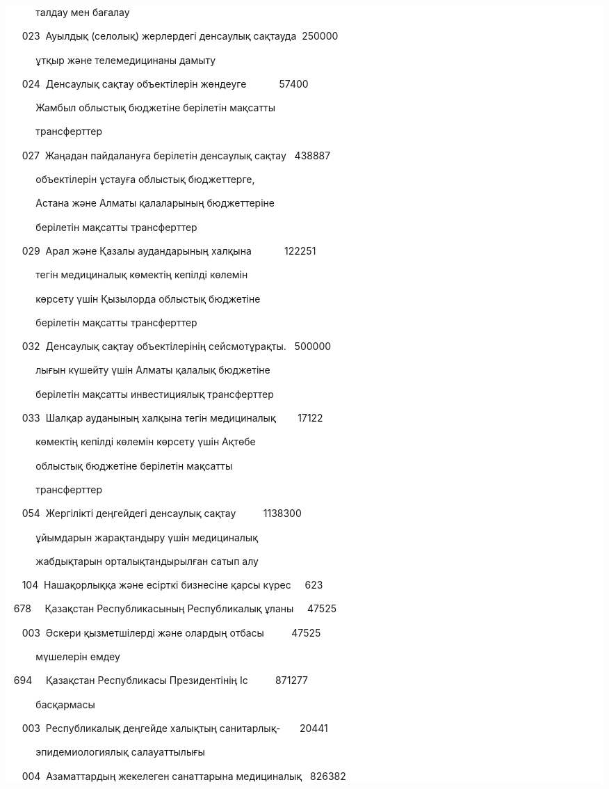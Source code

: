            талдау мен бағалау

      023  Ауылдық (селолық) жерлердегі денсаулық сақтауда  250000

           ұтқыр және телемедицинаны дамыту

      024  Денсаулық сақтау объектілерін жөндеуге            57400

           Жамбыл облыстық бюджетіне берілетін мақсатты

           трансферттер

      027  Жаңадан пайдалануға берілетін денсаулық сақтау   438887

           объектілерін ұстауға облыстық бюджеттерге,

           Астана және Алматы қалаларының бюджеттеріне

           берілетін мақсатты трансферттер

      029  Арал және Қазалы аудандарының халқына            122251

           тегін медициналық көмектің кепілді көлемін

           көрсету үшін Қызылорда облыстық бюджетіне

           берілетін мақсатты трансферттер

      032  Денсаулық сақтау объектілерінің сейсмотұрақты.   500000

           лығын күшейту үшін Алматы қалалық бюджетіне

           берілетін мақсатты инвестициялық трансферттер

      033  Шалқар ауданының халқына тегін медициналық        17122

           көмектің кепілді көлемін көрсету үшін Ақтөбе

           облыстық бюджетіне берілетін мақсатты

           трансферттер

      054  Жергілікті деңгейдегі денсаулық сақтау          1138300

           ұйымдарын жарақтандыру үшін медициналық

           жабдықтарын орталықтандырылған сатып алу

      104  Нашақорлыққа және есірткі бизнесіне қарсы күрес     623

   678     Қазақстан Республикасының Республикалық ұланы     47525

      003  Әскери қызметшiлердi және олардың отбасы          47525

           мүшелерін емдеу

   694     Қазақстан Республикасы Президентінің Іс          871277

           басқармасы

      003  Республикалық деңгейде халықтың санитарлық-       20441

           эпидемиологиялық салауаттылығы

      004  Азаматтардың жекелеген санаттарына медициналық   826382
